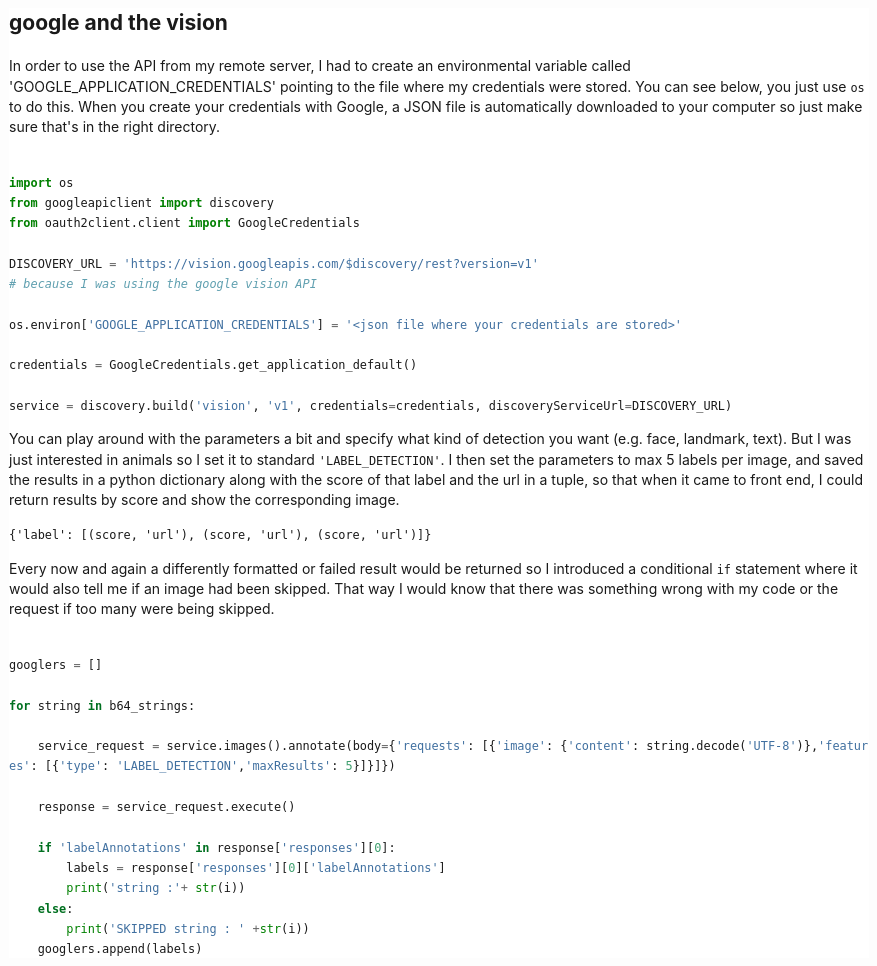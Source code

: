 ## google and the vision

In order to use the API from my remote server, I had to create an environmental variable called 'GOOGLE_APPLICATION_CREDENTIALS' pointing to the file where my credentials were stored. You can see below, you just use `os` to do this. When you create your credentials with Google, a JSON file is automatically downloaded to your computer so just make sure that's in the right directory. 

```python

import os 
from googleapiclient import discovery 
from oauth2client.client import GoogleCredentials 

DISCOVERY_URL = 'https://vision.googleapis.com/$discovery/rest?version=v1'
# because I was using the google vision API

os.environ['GOOGLE_APPLICATION_CREDENTIALS'] = '<json file where your credentials are stored>'

credentials = GoogleCredentials.get_application_default()	

service = discovery.build('vision', 'v1', credentials=credentials, discoveryServiceUrl=DISCOVERY_URL)

```

 
You can play around with the parameters a bit and specify what kind of detection you want (e.g. face, landmark, text). But I was just interested in animals so I set it to standard `'LABEL_DETECTION'`. I then set the parameters to max 5 labels per image, and saved the results in a python dictionary along with the score of that label and the url in a tuple, so that when it came to front end, I could return results by score and show the corresponding image.

`{'label': [(score, 'url'), (score, 'url'), (score, 'url')]}`

Every now and again a differently formatted or failed result would be returned so I introduced a conditional `if` statement where it would also tell me if an image had been skipped. That way I would know that there was something wrong with my code or the request if too many were being skipped.

```python

googlers = []

for string in b64_strings:

	service_request = service.images().annotate(body={'requests': [{'image': {'content': string.decode('UTF-8')},'features': [{'type': 'LABEL_DETECTION','maxResults': 5}]}]})

	response = service_request.execute()

	if 'labelAnnotations' in response['responses'][0]:
		labels = response['responses'][0]['labelAnnotations']
		print('string :'+ str(i))
	else:
		print('SKIPPED string : ' +str(i))
	googlers.append(labels)

```
